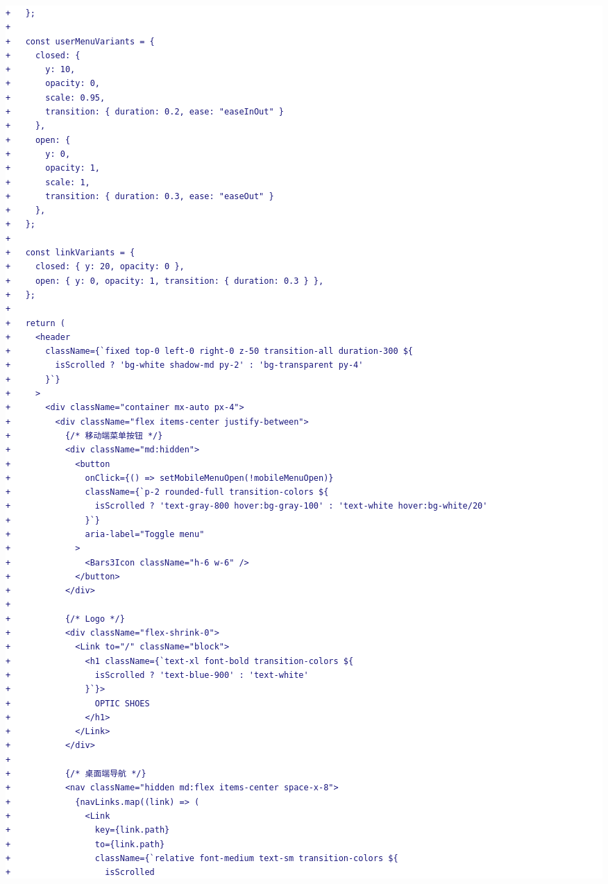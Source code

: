 ```diff
+   };
+   
+   const userMenuVariants = {
+     closed: { 
+       y: 10,
+       opacity: 0,
+       scale: 0.95,
+       transition: { duration: 0.2, ease: "easeInOut" } 
+     },
+     open: { 
+       y: 0,
+       opacity: 1,
+       scale: 1,
+       transition: { duration: 0.3, ease: "easeOut" } 
+     },
+   };
+   
+   const linkVariants = {
+     closed: { y: 20, opacity: 0 },
+     open: { y: 0, opacity: 1, transition: { duration: 0.3 } },
+   };
+ 
+   return (
+     <header
+       className={`fixed top-0 left-0 right-0 z-50 transition-all duration-300 ${
+         isScrolled ? 'bg-white shadow-md py-2' : 'bg-transparent py-4'
+       }`}
+     >
+       <div className="container mx-auto px-4">
+         <div className="flex items-center justify-between">
+           {/* 移动端菜单按钮 */}
+           <div className="md:hidden">
+             <button
+               onClick={() => setMobileMenuOpen(!mobileMenuOpen)}
+               className={`p-2 rounded-full transition-colors ${
+                 isScrolled ? 'text-gray-800 hover:bg-gray-100' : 'text-white hover:bg-white/20'
+               }`}
+               aria-label="Toggle menu"
+             >
+               <Bars3Icon className="h-6 w-6" />
+             </button>
+           </div>
+           
+           {/* Logo */}
+           <div className="flex-shrink-0">
+             <Link to="/" className="block">
+               <h1 className={`text-xl font-bold transition-colors ${
+                 isScrolled ? 'text-blue-900' : 'text-white'
+               }`}>
+                 OPTIC SHOES
+               </h1>
+             </Link>
+           </div>
+           
+           {/* 桌面端导航 */}
+           <nav className="hidden md:flex items-center space-x-8">
+             {navLinks.map((link) => (
+               <Link
+                 key={link.path}
+                 to={link.path}
+                 className={`relative font-medium text-sm transition-colors ${
+                   isScrolled 
```